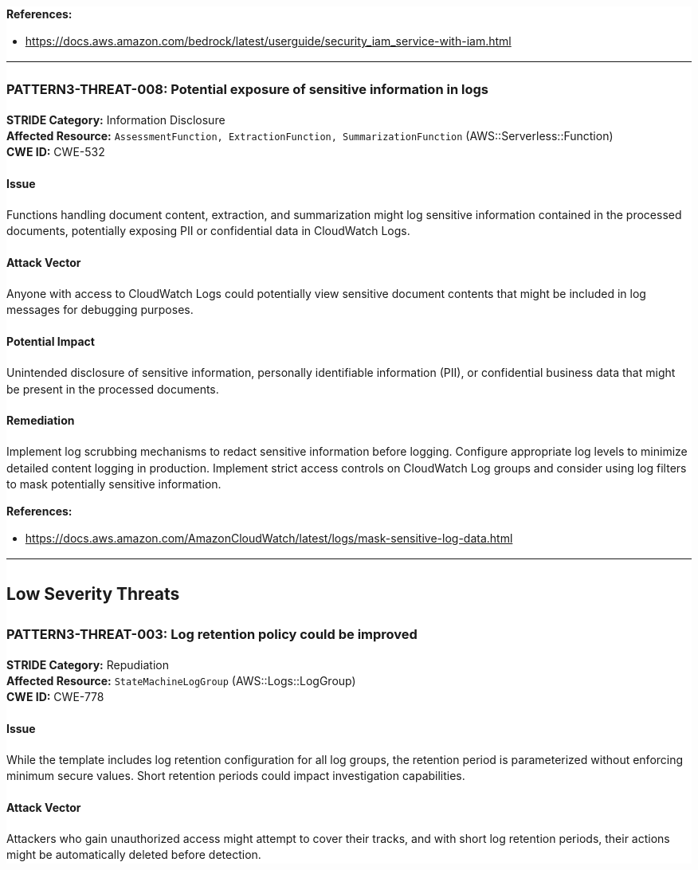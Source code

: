 **References:**
- https://docs.aws.amazon.com/bedrock/latest/userguide/security_iam_service-with-iam.html

---

### PATTERN3-THREAT-008: Potential exposure of sensitive information in logs

**STRIDE Category:** Information Disclosure  
**Affected Resource:** `AssessmentFunction, ExtractionFunction, SummarizationFunction` (AWS::Serverless::Function)  
**CWE ID:** CWE-532

#### Issue
Functions handling document content, extraction, and summarization might log sensitive information contained in the processed documents, potentially exposing PII or confidential data in CloudWatch Logs.

#### Attack Vector
Anyone with access to CloudWatch Logs could potentially view sensitive document contents that might be included in log messages for debugging purposes.

#### Potential Impact
Unintended disclosure of sensitive information, personally identifiable information (PII), or confidential business data that might be present in the processed documents.

#### Remediation
Implement log scrubbing mechanisms to redact sensitive information before logging. Configure appropriate log levels to minimize detailed content logging in production. Implement strict access controls on CloudWatch Log groups and consider using log filters to mask potentially sensitive information.

**References:**
- https://docs.aws.amazon.com/AmazonCloudWatch/latest/logs/mask-sensitive-log-data.html

---

## Low Severity Threats

### PATTERN3-THREAT-003: Log retention policy could be improved

**STRIDE Category:** Repudiation  
**Affected Resource:** `StateMachineLogGroup` (AWS::Logs::LogGroup)  
**CWE ID:** CWE-778

#### Issue
While the template includes log retention configuration for all log groups, the retention period is parameterized without enforcing minimum secure values. Short retention periods could impact investigation capabilities.

#### Attack Vector
Attackers who gain unauthorized access might attempt to cover their tracks, and with short log retention periods, their actions might be automatically deleted before detection.
